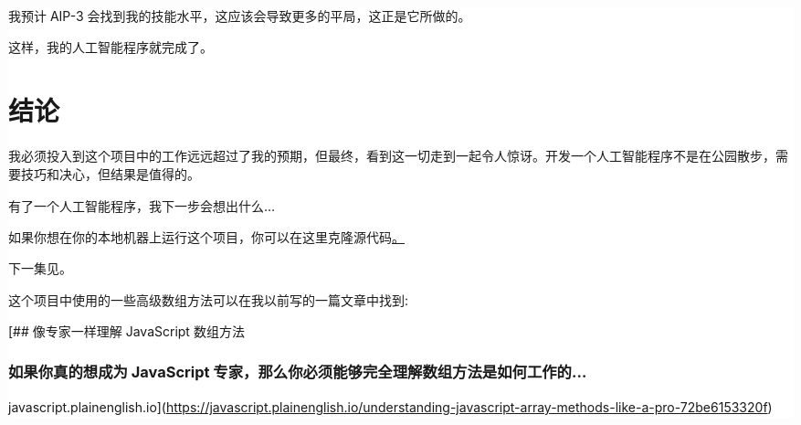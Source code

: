 我预计 AIP-3 会找到我的技能水平，这应该会导致更多的平局，这正是它所做的。

这样，我的人工智能程序就完成了。

# 结论

我必须投入到这个项目中的工作远远超过了我的预期，但最终，看到这一切走到一起令人惊讶。开发一个人工智能程序不是在公园散步，需要技巧和决心，但结果是值得的。

有了一个人工智能程序，我下一步会想出什么…

如果你想在你的本地机器上运行这个项目，你可以在这里克隆源代码[。](https://github.com/dev-michael-m/aip-3.github.io)

下一集见。

这个项目中使用的一些高级数组方法可以在我以前写的一篇文章中找到:

[](https://javascript.plainenglish.io/understanding-javascript-array-methods-like-a-pro-72be6153320f) [## 像专家一样理解 JavaScript 数组方法

### 如果你真的想成为 JavaScript 专家，那么你必须能够完全理解数组方法是如何工作的…

javascript.plainenglish.io](https://javascript.plainenglish.io/understanding-javascript-array-methods-like-a-pro-72be6153320f)